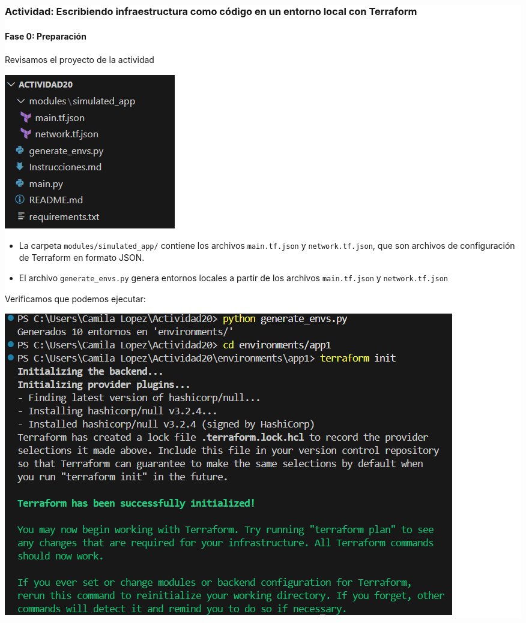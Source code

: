 ### Actividad: Escribiendo infraestructura como código en un entorno local con Terraform
#### Fase 0: Preparación 
Revisamos el proyecto de la actividad

![alt text](img/image.png)

* La carpeta `modules/simulated_app/` contiene los archivos `main.tf.json` y `network.tf.json`, que son archivos de configuración de Terraform en formato JSON.

* El archivo `generate_envs.py` genera entornos locales a partir de los archivos `main.tf.json` y `network.tf.json`

Verificamos que podemos ejecutar:

![alt text](img/image-0.png)
